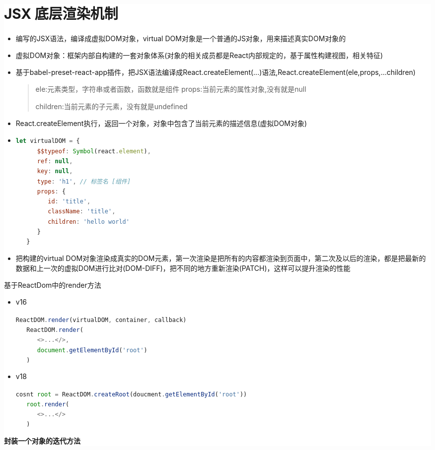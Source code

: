 # JSX 底层渲染机制

- 编写的JSX语法，编译成虚拟DOM对象，virtual DOM对象是一个普通的JS对象，用来描述真实DOM对象的

- 虚拟DOM对象：框架内部自构建的一套对象体系(对象的相关成员都是React内部规定的，基于属性构建视图，相关特征)

- 基于babel-preset-react-app插件，把JSX语法编译成React.createElement(...)语法,React.createElement(ele,props,...children)

  > ele:元素类型，字符串或者函数，函数就是组件
  > props:当前元素的属性对象,没有就是null
  >
  > children:当前元素的子元素，没有就是undefined

- React.createElement执行，返回一个对象，对象中包含了当前元素的描述信息(虚拟DOM对象)

- ```javascript
  let virtualDOM = {
        $$typeof: Symbol(react.element),
        ref: null,
        key: null,
        type: 'h1', // 标签名 [组件]
        props: {
           id: 'title',
           className: 'title',
           children: 'hello world'
        }
     }
  ```

- 把构建的virtual DOM对象渲染成真实的DOM元素，第一次渲染是把所有的内容都渲染到页面中，第二次及以后的渲染，都是把最新的数据和上一次的虚拟DOM进行比对(DOM-DIFF)，把不同的地方重新渲染(PATCH)，这样可以提升渲染的性能 

基于ReactDom中的render方法

- v16

  ```javascript
  ReactDOM.render(virtualDOM, container, callback)
     ReactDOM.render(
        <>...</>,
        document.getElementById('root')
     )
  ```

- v18

  ```javascript
  cosnt root = ReactDOM.createRoot(doucment.getElementById('root'))
     root.render(
        <>...</>
     )
  ```

**封装一个对象的迭代方法**
